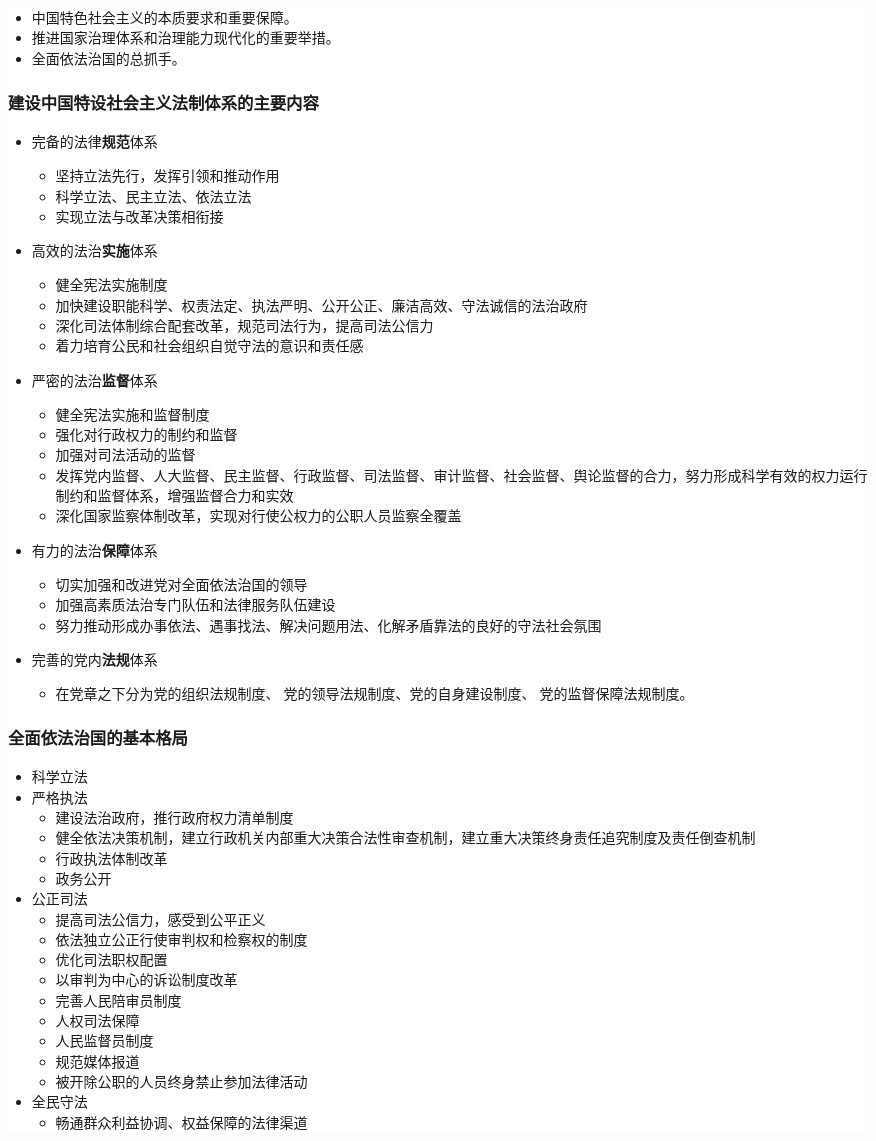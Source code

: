 - 中国特色社会主义的本质要求和重要保障。
- 推进国家治理体系和治理能力现代化的重要举措。
- 全面依法治国的总抓手。



### **建设中国特设社会主义法制体系的主要内容**

- 完备的法律**规范**体系
  - 坚持立法先行，发挥引领和推动作用
  - 科学立法、民主立法、依法立法
  - 实现立法与改革决策相衔接

- 高效的法治**实施**体系
  - 健全宪法实施制度
  - 加快建设职能科学、权责法定、执法严明、公开公正、廉洁高效、守法诚信的法治政府
  - 深化司法体制综合配套改革，规范司法行为，提高司法公信力
  - 着力培育公民和社会组织自觉守法的意识和责任感
- 严密的法治**监督**体系
  - 健全宪法实施和监督制度
  - 强化对行政权力的制约和监督
  - 加强对司法活动的监督
  - 发挥党内监督、人大监督、民主监督、行政监督、司法监督、审计监督、社会监督、舆论监督的合力，努力形成科学有效的权力运行制约和监督体系，增强监督合力和实效
  - 深化国家监察体制改革，实现对行使公权力的公职人员监察全覆盖
- 有力的法治**保障**体系
  - 切实加强和改进党对全面依法治国的领导
  - 加强高素质法治专门队伍和法律服务队伍建设
  - 努力推动形成办事依法、遇事找法、解决问题用法、化解矛盾靠法的良好的守法社会氛围
- 完善的党内**法规**体系
  - 在党章之下分为党的组织法规制度、
    党的领导法规制度、党的自身建设制度、
    党的监督保障法规制度。

### **全面依法治国的基本格局**

- 科学立法
- 严格执法
  - 建设法治政府，推行政府权力清单制度
  - 健全依法决策机制，建立行政机关内部重大决策合法性审查机制，建立重大决策终身责任追究制度及责任倒查机制
  - 行政执法体制改革
  - 政务公开
- 公正司法
  - 提高司法公信力，感受到公平正义
  - 依法独立公正行使审判权和检察权的制度
  - 优化司法职权配置
  - 以审判为中心的诉讼制度改革
  - 完善人民陪审员制度
  - 人权司法保障
  - 人民监督员制度
  - 规范媒体报道
  - 被开除公职的人员终身禁止参加法律活动
- 全民守法
  - 畅通群众利益协调、权益保障的法律渠道

